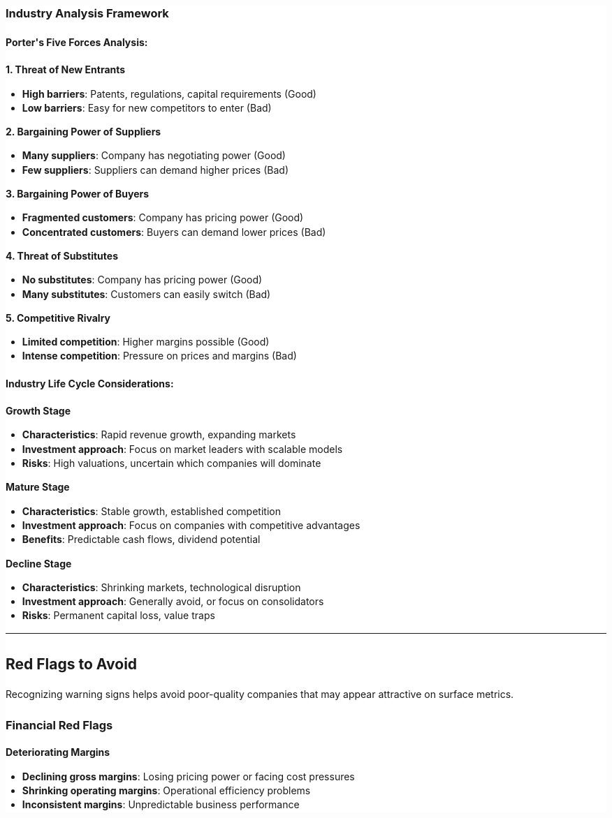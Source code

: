 ### Industry Analysis Framework

#### Porter's Five Forces Analysis:

**1. Threat of New Entrants**
- **High barriers**: Patents, regulations, capital requirements (Good)
- **Low barriers**: Easy for new competitors to enter (Bad)

**2. Bargaining Power of Suppliers**
- **Many suppliers**: Company has negotiating power (Good)
- **Few suppliers**: Suppliers can demand higher prices (Bad)

**3. Bargaining Power of Buyers**
- **Fragmented customers**: Company has pricing power (Good)
- **Concentrated customers**: Buyers can demand lower prices (Bad)

**4. Threat of Substitutes**
- **No substitutes**: Company has pricing power (Good)
- **Many substitutes**: Customers can easily switch (Bad)

**5. Competitive Rivalry**
- **Limited competition**: Higher margins possible (Good)
- **Intense competition**: Pressure on prices and margins (Bad)

#### Industry Life Cycle Considerations:

**Growth Stage**
- **Characteristics**: Rapid revenue growth, expanding markets
- **Investment approach**: Focus on market leaders with scalable models
- **Risks**: High valuations, uncertain which companies will dominate

**Mature Stage**
- **Characteristics**: Stable growth, established competition
- **Investment approach**: Focus on companies with competitive advantages
- **Benefits**: Predictable cash flows, dividend potential

**Decline Stage**
- **Characteristics**: Shrinking markets, technological disruption
- **Investment approach**: Generally avoid, or focus on consolidators
- **Risks**: Permanent capital loss, value traps

---

## Red Flags to Avoid

Recognizing warning signs helps avoid poor-quality companies that may appear attractive on surface metrics.

### Financial Red Flags

**Deteriorating Margins**
- **Declining gross margins**: Losing pricing power or facing cost pressures
- **Shrinking operating margins**: Operational efficiency problems
- **Inconsistent margins**: Unpredictable business performance
